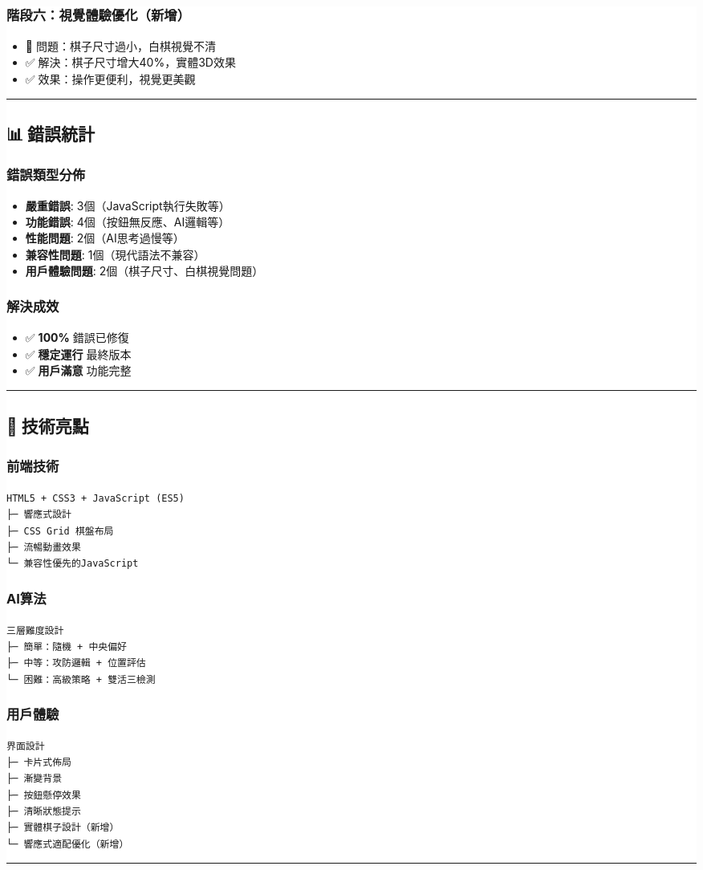 ### 階段六：視覺體驗優化（新增）
- 👥 問題：棋子尺寸過小，白棋視覺不清
- ✅ 解決：棋子尺寸增大40%，實體3D效果
- ✅ 效果：操作更便利，視覺更美觀

---

## 📊 錯誤統計

### 錯誤類型分佈
- **嚴重錯誤**: 3個（JavaScript執行失敗等）
- **功能錯誤**: 4個（按鈕無反應、AI邏輯等）  
- **性能問題**: 2個（AI思考過慢等）
- **兼容性問題**: 1個（現代語法不兼容）
- **用戶體驗問題**: 2個（棋子尺寸、白棋視覺問題）

### 解決成效
- ✅ **100%** 錯誤已修復
- ✅ **穩定運行** 最終版本
- ✅ **用戶滿意** 功能完整

---

## 🎯 技術亮點

### 前端技術
```
HTML5 + CSS3 + JavaScript (ES5)
├─ 響應式設計
├─ CSS Grid 棋盤布局  
├─ 流暢動畫效果
└─ 兼容性優先的JavaScript
```

### AI算法
```
三層難度設計
├─ 簡單：隨機 + 中央偏好
├─ 中等：攻防邏輯 + 位置評估
└─ 困難：高級策略 + 雙活三檢測
```

### 用戶體驗
```
界面設計
├─ 卡片式佈局
├─ 漸變背景
├─ 按鈕懸停效果
├─ 清晰狀態提示
├─ 實體棋子設計（新增）
└─ 響應式適配優化（新增）
```

---